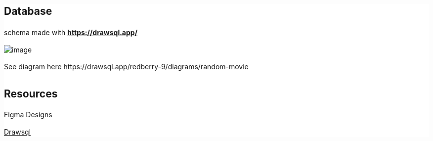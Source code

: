 ## Database

schema made with **https://drawsql.app/**

![image](https://user-images.githubusercontent.com/71987862/148931106-a3c60aca-ab23-4784-a6db-4791622475e5.png)

See diagram here https://drawsql.app/redberry-9/diagrams/random-movie

## Resources

[Figma Designs](<https://www.figma.com/file/79XxXXa99QiG5bvjah6cL8/Coronatime-(Copy)?node-id=0%3A1>)

[Drawsql](https://drawsql.app/)
